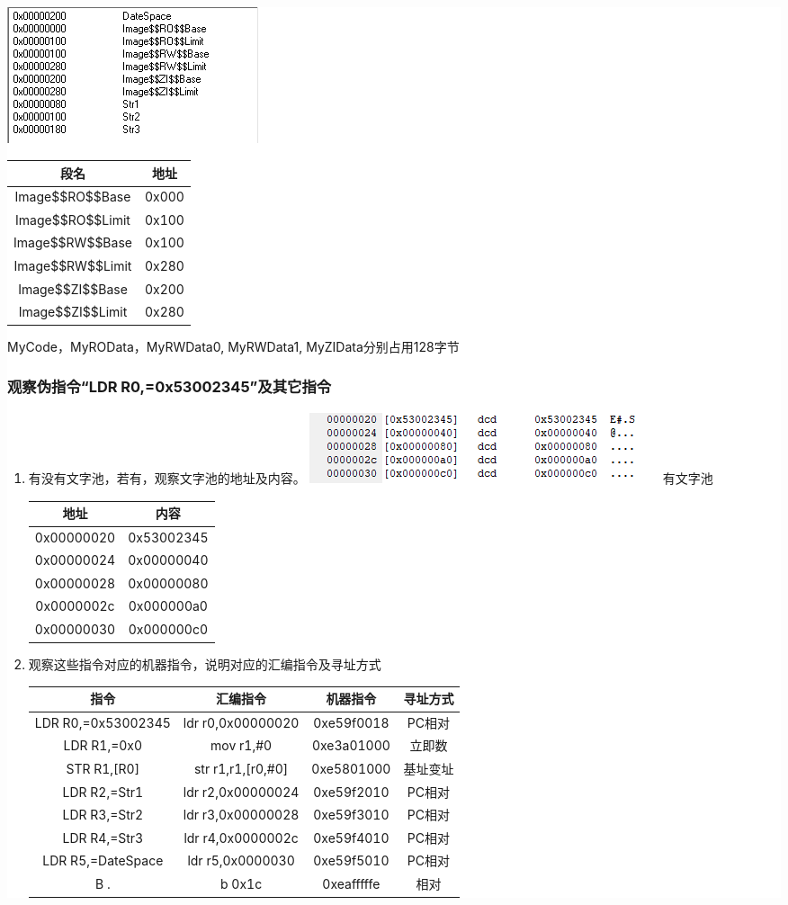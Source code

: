 ![alt text](image-11.png)

| 段名 | 地址 |
| :---: | :---: |
| Image\$\$RO\$\$Base | 0x000 |
| Image\$\$RO\$\$Limit | 0x100 |
| Image\$\$RW\$\$Base | 0x100 |
| Image\$\$RW\$\$Limit | 0x280 |
| Image\$\$ZI\$\$Base | 0x200 |
| Image\$\$ZI\$\$Limit | 0x280 |

MyCode，MyROData，MyRWData0, MyRWData1, MyZIData分别占用128字节

### 观察伪指令“LDR  R0,=0x53002345”及其它指令

1. 有没有文字池，若有，观察文字池的地址及内容。
    ![alt text](image-13.png)
    有文字池

    | 地址 | 内容 |
    | :---: | :---: |
    |0x00000020|0x53002345|
    |0x00000024|0x00000040|
    |0x00000028|0x00000080|
    |0x0000002c|0x000000a0|
    |0x00000030|0x000000c0|

2. 观察这些指令对应的机器指令，说明对应的汇编指令及寻址方式

    | 指令 | 汇编指令 | 机器指令 | 寻址方式 |
    | :---: | :---: | :---: | :---: |
    | LDR R0,=0x53002345 | ldr r0,0x00000020 | 0xe59f0018 | PC相对 |
    | LDR R1,=0x0 | mov r1,#0 | 0xe3a01000 | 立即数 |
    | STR R1,\[R0] | str r1,r1,[r0,#0] | 0xe5801000 | 基址变址 |
    | LDR R2,=Str1 | ldr r2,0x00000024 | 0xe59f2010 | PC相对 |
    | LDR R3,=Str2 | ldr r3,0x00000028 | 0xe59f3010 | PC相对 |
    | LDR R4,=Str3 | ldr r4,0x0000002c | 0xe59f4010 | PC相对 |
    | LDR R5,=DateSpace | ldr r5,0x0000030| 0xe59f5010 | PC相对 |
    | B . |  b  0x1c  | 0xeafffffe | 相对 |
